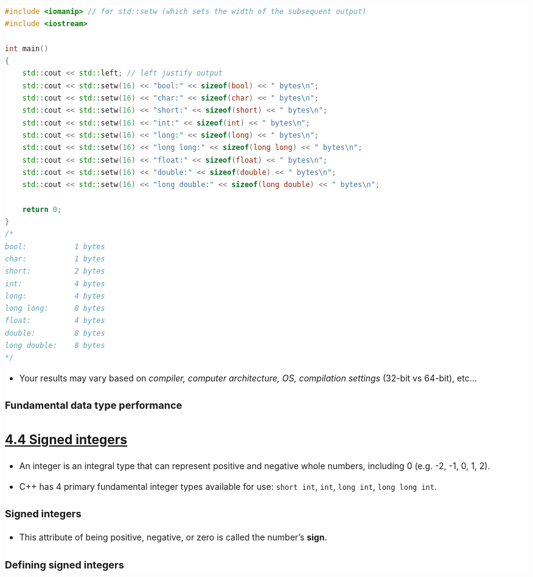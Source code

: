 ```C++
#include <iomanip> // for std::setw (which sets the width of the subsequent output)
#include <iostream>

int main()
{
    std::cout << std::left; // left justify output
    std::cout << std::setw(16) << "bool:" << sizeof(bool) << " bytes\n";
    std::cout << std::setw(16) << "char:" << sizeof(char) << " bytes\n";
    std::cout << std::setw(16) << "short:" << sizeof(short) << " bytes\n";
    std::cout << std::setw(16) << "int:" << sizeof(int) << " bytes\n";
    std::cout << std::setw(16) << "long:" << sizeof(long) << " bytes\n";
    std::cout << std::setw(16) << "long long:" << sizeof(long long) << " bytes\n";
    std::cout << std::setw(16) << "float:" << sizeof(float) << " bytes\n";
    std::cout << std::setw(16) << "double:" << sizeof(double) << " bytes\n";
    std::cout << std::setw(16) << "long double:" << sizeof(long double) << " bytes\n";

    return 0;
}
/*
bool:           1 bytes
char:           1 bytes
short:          2 bytes
int:            4 bytes
long:           4 bytes
long long:      8 bytes
float:          4 bytes
double:         8 bytes
long double:    8 bytes
*/
```

- Your results may vary based on *compiler, computer architecture, OS, compilation settings* (32-bit vs 64-bit), etc…

### Fundamental data type performance

## [4.4 Signed integers](https://www.learncpp.com/cpp-tutorial/signed-integers/)

- An integer is an integral type that can represent positive and negative whole numbers, including 0 (e.g. -2, -1, 0, 1, 2). 

- C++ has 4 primary fundamental integer types available for use: ```short int```, ```int```, ```long int```, ```long long int```.

### Signed integers

- This attribute of being positive, negative, or zero is called the number’s **sign**.

### Defining signed integers
